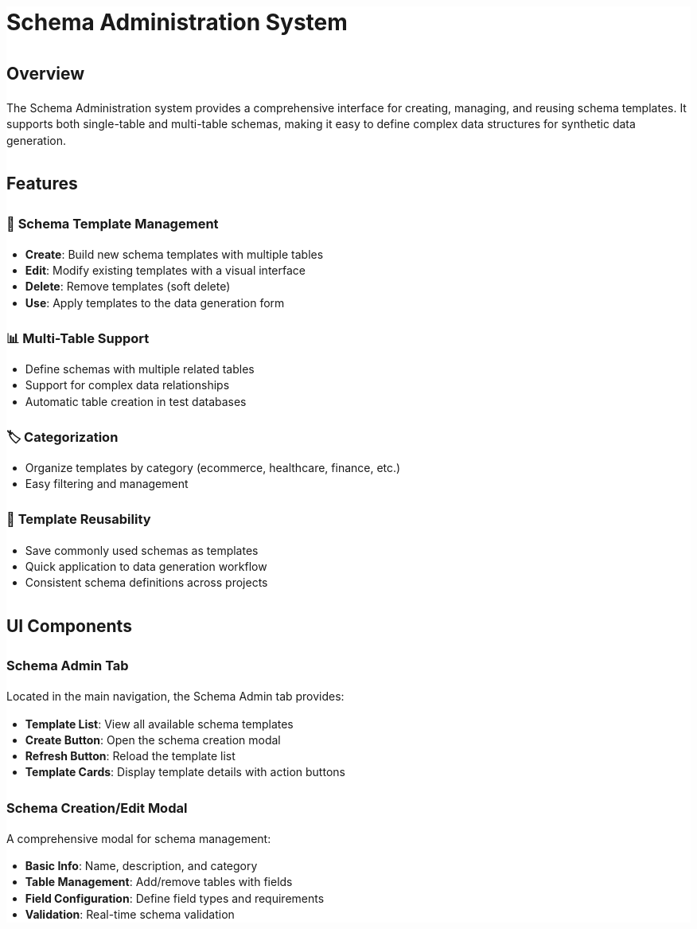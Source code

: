 # Schema Administration System

## Overview

The Schema Administration system provides a comprehensive interface for creating, managing, and reusing schema templates. It supports both single-table and multi-table schemas, making it easy to define complex data structures for synthetic data generation.

## Features

### 🔧 **Schema Template Management**
- **Create**: Build new schema templates with multiple tables
- **Edit**: Modify existing templates with a visual interface
- **Delete**: Remove templates (soft delete)
- **Use**: Apply templates to the data generation form

### 📊 **Multi-Table Support**
- Define schemas with multiple related tables
- Support for complex data relationships
- Automatic table creation in test databases

### 🏷️ **Categorization**
- Organize templates by category (ecommerce, healthcare, finance, etc.)
- Easy filtering and management

### 🔄 **Template Reusability**
- Save commonly used schemas as templates
- Quick application to data generation workflow
- Consistent schema definitions across projects

## UI Components

### Schema Admin Tab
Located in the main navigation, the Schema Admin tab provides:

- **Template List**: View all available schema templates
- **Create Button**: Open the schema creation modal
- **Refresh Button**: Reload the template list
- **Template Cards**: Display template details with action buttons

### Schema Creation/Edit Modal
A comprehensive modal for schema management:

- **Basic Info**: Name, description, and category
- **Table Management**: Add/remove tables with fields
- **Field Configuration**: Define field types and requirements
- **Validation**: Real-time schema validation
